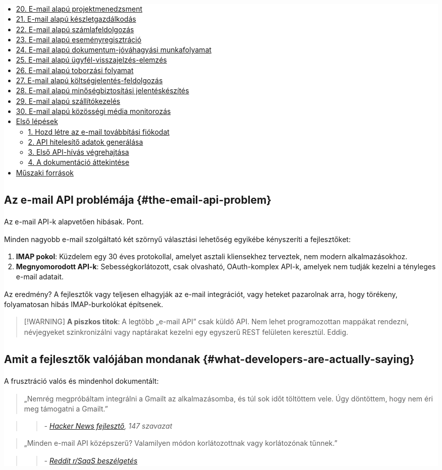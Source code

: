   * [20. E-mail alapú projektmenedzsment](#20-email-based-project-management)
  * [21. E-mail alapú készletgazdálkodás](#21-email-based-inventory-management)
  * [22. E-mail alapú számlafeldolgozás](#22-email-based-invoice-processing)
  * [23. E-mail alapú eseményregisztráció](#23-email-based-event-registration)
  * [24. E-mail alapú dokumentum-jóváhagyási munkafolyamat](#24-email-based-document-approval-workflow)
  * [25. E-mail alapú ügyfél-visszajelzés-elemzés](#25-email-based-customer-feedback-analysis)
  * [26. E-mail alapú toborzási folyamat](#26-email-based-recruitment-pipeline)
  * [27. E-mail alapú költségjelentés-feldolgozás](#27-email-based-expense-report-processing)
  * [28. E-mail alapú minőségbiztosítási jelentéskészítés](#28-email-based-quality-assurance-reporting)
  * [29. E-mail alapú szállítókezelés](#29-email-based-vendor-management)
  * [30. E-mail alapú közösségi média monitorozás](#30-email-based-social-media-monitoring)
* [Első lépések](#getting-started)
  * [1. Hozd létre az e-mail továbbítási fiókodat](#1-create-your-forward-email-account)
  * [2. API hitelesítő adatok generálása](#2-generate-api-credentials)
  * [3. Első API-hívás végrehajtása](#3-make-your-first-api-call)
  * [4. A dokumentáció áttekintése](#4-explore-the-documentation)
* [Műszaki források](#technical-resources)

## Az e-mail API problémája {#the-email-api-problem}

Az e-mail API-k alapvetően hibásak. Pont.

Minden nagyobb e-mail szolgáltató két szörnyű választási lehetőség egyikébe kényszeríti a fejlesztőket:

1. **IMAP pokol**: Küzdelem egy 30 éves protokollal, amelyet asztali kliensekhez terveztek, nem modern alkalmazásokhoz.
2. **Megnyomorodott API-k**: Sebességkorlátozott, csak olvasható, OAuth-komplex API-k, amelyek nem tudják kezelni a tényleges e-mail adatait.

Az eredmény? A fejlesztők vagy teljesen elhagyják az e-mail integrációt, vagy heteket pazarolnak arra, hogy törékeny, folyamatosan hibás IMAP-burkolókat építsenek.

> \[!WARNING]
> **A piszkos titok**: A legtöbb „e-mail API” csak küldő API. Nem lehet programozottan mappákat rendezni, névjegyeket szinkronizálni vagy naptárakat kezelni egy egyszerű REST felületen keresztül. Eddig.

## Amit a fejlesztők valójában mondanak {#what-developers-are-actually-saying}

A frusztráció valós és mindenhol dokumentált:

> „Nemrég megpróbáltam integrálni a Gmailt az alkalmazásomba, és túl sok időt töltöttem vele. Úgy döntöttem, hogy nem éri meg támogatni a Gmailt.”

> > *- [Hacker News fejlesztő](https://news.ycombinator.com/item?id=42106944), 147 szavazat*

> „Minden e-mail API középszerű? Valamilyen módon korlátozottnak vagy korlátozónak tűnnek.”

> > *- [Reddit r/SaaS beszélgetés](https://www.reddit.com/r/SaaS/comments/1cm84s7/are_all_email_apis_mediocre/)*

